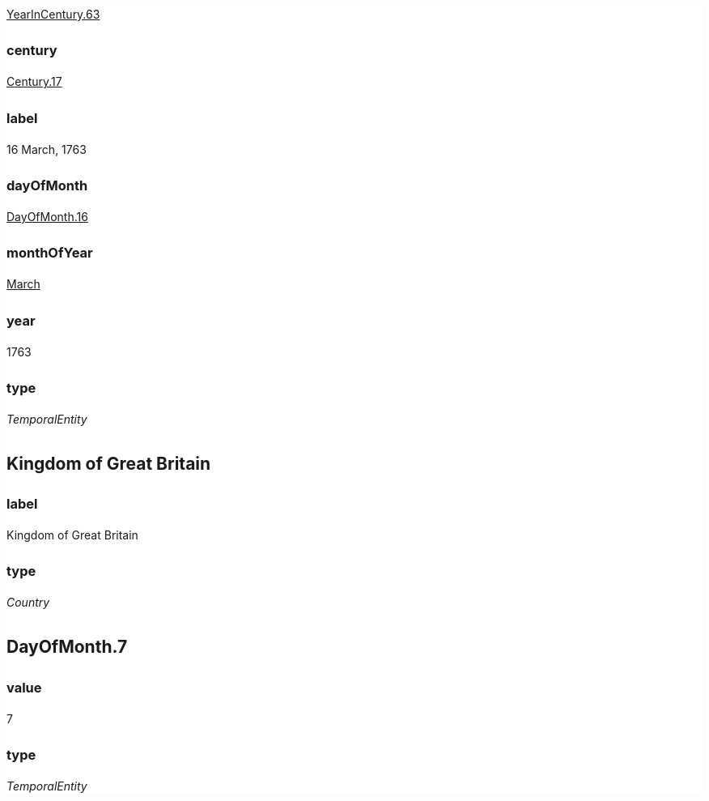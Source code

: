 
[YearInCentury.63](#YearInCentury.63)

### century


[Century.17](#Century.17)

### label


16 March, 1763

### dayOfMonth


[DayOfMonth.16](#DayOfMonth.16)

### monthOfYear


[March](#March)

### year


1763

### type


*TemporalEntity*

## Kingdom of Great Britain

### label


Kingdom of Great Britain

### type


*Country*

## DayOfMonth.7

### value


7

### type


*TemporalEntity*
